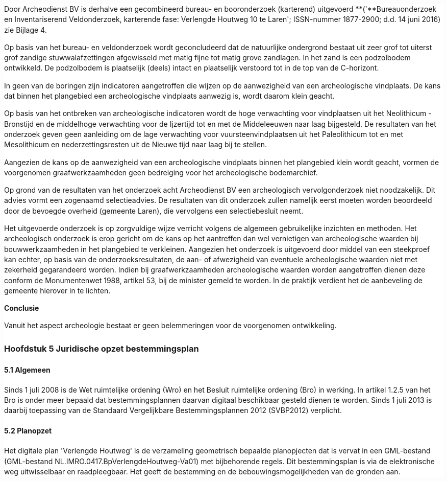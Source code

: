 Door Archeodienst BV is derhalve een gecombineerd bureau\- en booronderzoek (karterend) uitgevoerd **('**Bureauonderzoek en Inventariserend Veldonderzoek, karterende fase: Verlengde Houtweg 10 te Laren'; ISSN\-nummer 1877\-2900; d.d. 14 juni 2016\) zie Bijlage 4.

Op basis van het bureau\- en veldonderzoek wordt geconcludeerd dat de natuurlijke ondergrond bestaat uit zeer grof tot uiterst grof zandige stuwwalafzettingen afgewisseld met matig fijne tot matig grove zandlagen. In het zand is een podzolbodem ontwikkeld. De podzolbodem is plaatselijk (deels) intact en plaatselijk verstoord tot in de top van de C\-horizont.

In geen van de boringen zijn indicatoren aangetroffen die wijzen op de aanwezigheid van een archeologische vindplaats. De kans dat binnen het plangebied een archeologische vindplaats aanwezig is, wordt daarom klein geacht.

Op basis van het ontbreken van archeologische indicatoren wordt de hoge verwachting voor vindplaatsen uit het Neolithicum \- Bronstijd en de middelhoge verwachting voor de Ijzertijd tot en met de Middeleeuwen naar laag bijgesteld. De resultaten van het onderzoek geven geen aanleiding om de lage verwachting voor vuursteenvindplaatsen uit het Paleolithicum tot en met Mesolithicum en nederzettingsresten uit de Nieuwe tijd naar laag bij te stellen.

Aangezien de kans op de aanwezigheid van een archeologische vindplaats binnen het plangebied klein wordt geacht, vormen de voorgenomen graafwerkzaamheden geen bedreiging voor het archeologische bodemarchief.

Op grond van de resultaten van het onderzoek acht Archeodienst BV een archeologisch vervolgonderzoek niet noodzakelijk. Dit advies vormt een zogenaamd selectieadvies. De resultaten van dit onderzoek zullen namelijk eerst moeten worden beoordeeld door de bevoegde overheid (gemeente Laren), die vervolgens een selectiebesluit neemt.

Het uitgevoerde onderzoek is op zorgvuldige wijze verricht volgens de algemeen gebruikelijke inzichten en methoden. Het archeologisch onderzoek is erop gericht om de kans op het aantreffen dan wel vernietigen van archeologische waarden bij bouwwerkzaamheden in het plangebied te verkleinen. Aangezien het onderzoek is uitgevoerd door middel van een steekproef kan echter, op basis van de onderzoeksresultaten, de aan\- of afwezigheid van eventuele archeologische waarden niet met zekerheid gegarandeerd worden. Indien bij graafwerkzaamheden archeologische waarden worden aangetroffen dienen deze conform de Monumentenwet 1988, artikel 53, bij de minister gemeld te worden. In de praktijk verdient het de aanbeveling de gemeente hierover in te lichten.

**Conclusie**

Vanuit het aspect archeologie bestaat er geen belemmeringen voor de voorgenomen ontwikkeling.

### Hoofdstuk 5 Juridische opzet bestemmingsplan

#### 5\.1 Algemeen

Sinds 1 juli 2008 is de Wet ruimtelijke ordening (Wro) en het Besluit ruimtelijke ordening (Bro) in werking. In artikel 1\.2\.5 van het Bro is onder meer bepaald dat bestemmingsplannen daarvan digitaal beschikbaar gesteld dienen te worden. Sinds 1 juli 2013 is daarbij toepassing van de Standaard Vergelijkbare Bestemmingsplannen 2012 (SVBP2012\) verplicht.

#### 5\.2 Planopzet

Het digitale plan 'Verlengde Houtweg' is de verzameling geometrisch bepaalde planopjecten dat is vervat in een GML\-bestand (GML\-bestand NL.IMRO.0417\.BpVerlengdeHoutweg\-Va01\) met bijbehorende regels. Dit bestemmingsplan is via de elektronische weg uitwisselbaar en raadpleegbaar. Het geeft de bestemming en de bebouwingsmogelijkheden van de gronden aan.
